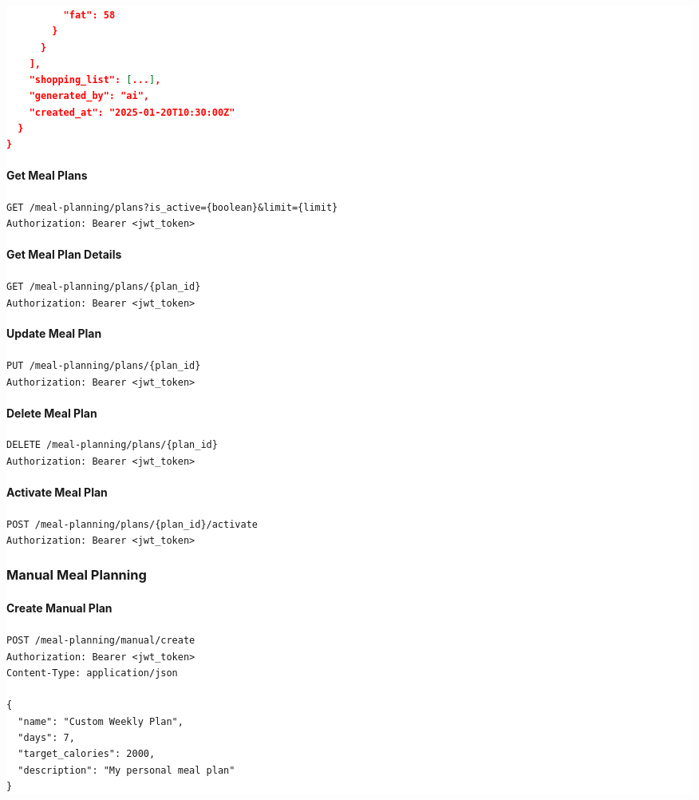 ```json
          "fat": 58
        }
      }
    ],
    "shopping_list": [...],
    "generated_by": "ai",
    "created_at": "2025-01-20T10:30:00Z"
  }
}
```

#### **Get Meal Plans**
```http
GET /meal-planning/plans?is_active={boolean}&limit={limit}
Authorization: Bearer <jwt_token>
```

#### **Get Meal Plan Details**
```http
GET /meal-planning/plans/{plan_id}
Authorization: Bearer <jwt_token>
```

#### **Update Meal Plan**
```http
PUT /meal-planning/plans/{plan_id}
Authorization: Bearer <jwt_token>
```

#### **Delete Meal Plan**
```http
DELETE /meal-planning/plans/{plan_id}
Authorization: Bearer <jwt_token>
```

#### **Activate Meal Plan**
```http
POST /meal-planning/plans/{plan_id}/activate
Authorization: Bearer <jwt_token>
```

### **Manual Meal Planning**

#### **Create Manual Plan**
```http
POST /meal-planning/manual/create
Authorization: Bearer <jwt_token>
Content-Type: application/json

{
  "name": "Custom Weekly Plan",
  "days": 7,
  "target_calories": 2000,
  "description": "My personal meal plan"
}
```
